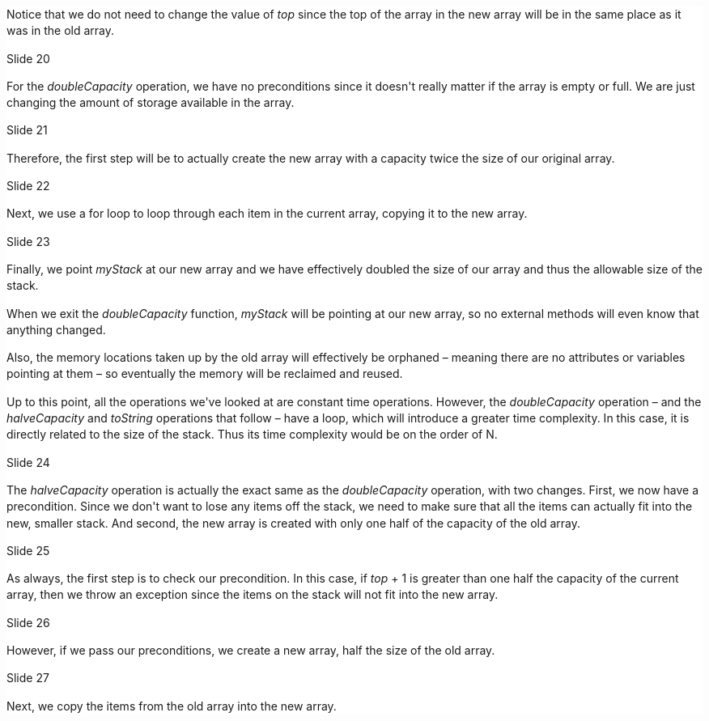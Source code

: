 Notice that we do not need to change the value of *top* since the top of the
array in the new array will be in the same place as it was in the old array.

Slide 20

For the *doubleCapacity* operation, we have no preconditions since it doesn't
really matter if the array is empty or full. We are just changing the amount of
storage available in the array.

Slide 21

Therefore, the first step will be to actually create the new array with a
capacity twice the size of our original array.

Slide 22

Next, we use a for loop to loop through each item in the current array, copying
it to the new array.

Slide 23

Finally, we point *myStack* at our new array and we have effectively doubled the
size of our array and thus the allowable size of the stack.

When we exit the *doubleCapacity* function, *myStack* will be pointing at our
new array, so no external methods will even know that anything changed.

Also, the memory locations taken up by the old array will effectively be
orphaned – meaning there are no attributes or variables pointing at them – so
eventually the memory will be reclaimed and reused.

Up to this point, all the operations we've looked at are constant time
operations. However, the *doubleCapacity* operation – and the *halveCapacity*
and *toString* operations that follow – have a loop, which will introduce a
greater time complexity. In this case, it is directly related to the size of the
stack. Thus its time complexity would be on the order of N.

Slide 24

The *halveCapacity* operation is actually the exact same as the *doubleCapacity*
operation, with two changes. First, we now have a precondition. Since we don't
want to lose any items off the stack, we need to make sure that all the items
can actually fit into the new, smaller stack. And second, the new array is
created with only one half of the capacity of the old array.

Slide 25

As always, the first step is to check our precondition. In this case, if *top* +
1 is greater than one half the capacity of the current array, then we throw an
exception since the items on the stack will not fit into the new array.

Slide 26

However, if we pass our preconditions, we create a new array, half the size of
the old array.

Slide 27

Next, we copy the items from the old array into the new array.
